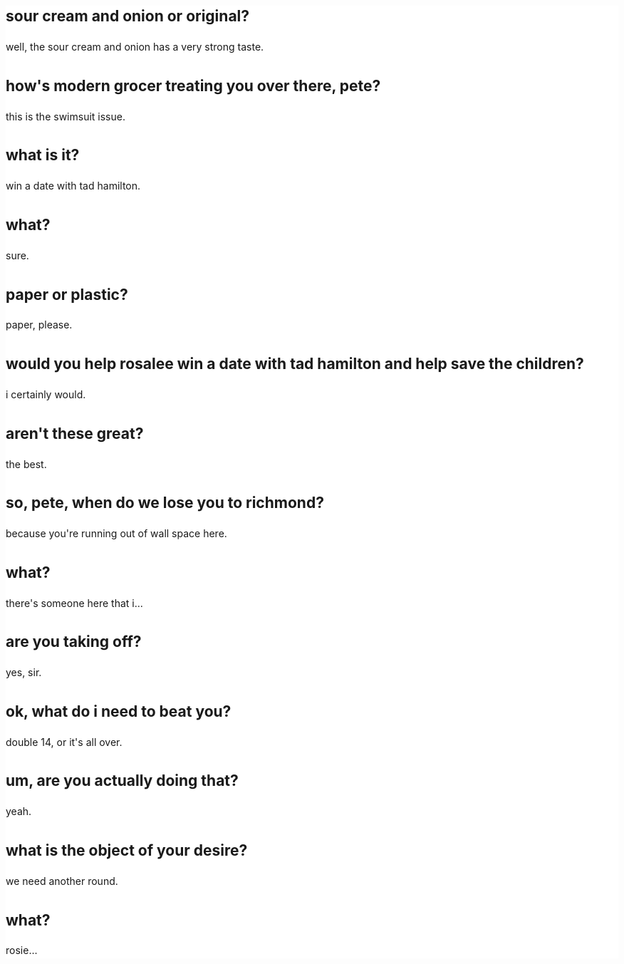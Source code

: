## sour cream and onion or original?
well, the sour cream and onion has a very strong taste.

## how's modern grocer treating you over there, pete?
this is the swimsuit issue.

## what is it?
win a date with tad hamilton.

## what?
sure.

## paper or plastic?
paper, please.

## would you help rosalee win a date with tad hamilton and help save the children?
i certainly would.

## aren't these great?
the best.

## so, pete, when do we lose you to richmond?
because you're running out of wall space here.

## what?
there's someone here that i...

## are you taking off?
yes, sir.

## ok, what do i need to beat you?
double 14, or it's all over.

## um, are you actually doing that?
yeah.

## what is the object of your desire?
we need another round.

## what?
rosie...
